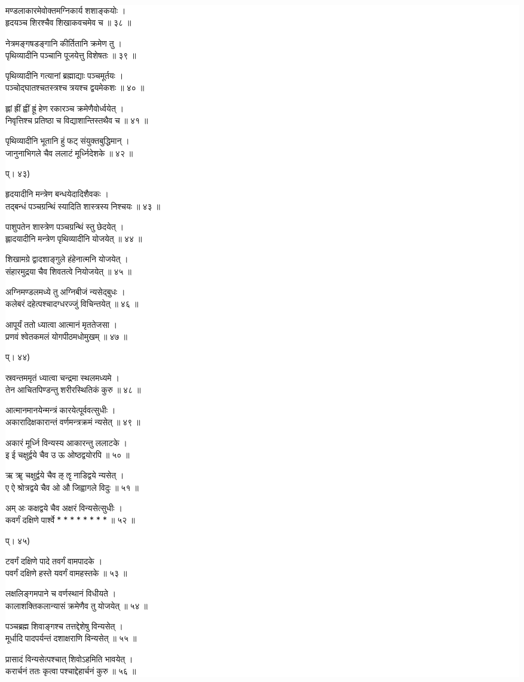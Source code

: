 मण्डलाकारमेवोक्तमग्निकार्य शशाङ्कयोः ।  
हृदयञ्च शिरश्चैव शिखाकवचमेव च ॥ ३८ ॥  
  
नेत्रमङ्गषडङ्गानि कीर्तितानि क्रमेण तु ।  
पृथिव्यादीनि पञ्चानि पूजयेत्तु विशेषतः ॥ ३९ ॥  
  
पृथिव्यादीनि गत्यानां ब्रह्माद्याः पञ्चमूर्तयः ।  
पञ्चोद्घातश्चतस्त्रश्च त्रयश्च द्वयमेकशः ॥ ४० ॥  
  
ह्लां ह्रीं ह्वीं ह्रूं हेण रकारञ्च क्रमेणैवोर्ध्वयेत् ।  
निवृत्तिश्च प्रतिष्ठा च विद्याशान्तिस्तथैव च ॥ ४१ ॥  
  
पृथिव्यादीनि भूतानि हुं फट् संयुक्तबुद्धिमान् ।  
जानुनाभिगले चैव ललाटं मूर्ध्निदेशके ॥ ४२ ॥  
  
प्। ४३)  
  
हृदयादीनि मन्त्रेण बन्धयेदादिशैवकः ।  
तद्बन्धं पञ्चग्रन्थिं स्यादिति शास्त्रस्य निश्चयः ॥ ४३ ॥  
  
पाशुपतेन शास्त्रेण पञ्चग्रन्थिं स्तु छेदयेत् ।  
ह्लादयादीनि मन्त्रेण पृथिव्यादीनि योजयेत् ॥ ४४ ॥  
  
शिखामग्रे द्वादशाङ्गुले हंहेनात्मनि योजयेत् ।  
संहारमुद्रया चैव शिवतत्वे नियोजयेत् ॥ ४५ ॥  
  
अग्निमण्डलमध्ये तु अग्निबीजं न्यसेद्बुधः ।  
कलेबरं दहेत्पश्चादग्धरज्जुं विचिन्तयेत् ॥ ४६ ॥  
  
आपूर्यं ततो ध्यात्वा आत्मानं मृततेजसा ।  
प्रणवं श्वेतकमलं योगपीठमधोमुखम् ॥ ४७ ॥  
  
प्। ४४)  
  
स्रवन्तममृतं ध्यात्वा चन्द्रमा स्थलमध्यमे ।  
तेन आचितपिण्डन्तु शरीरस्थितिकं कुरु ॥ ४८ ॥  
  
आत्मानमानयेन्मन्त्रं कारयेत्पूर्ववत्सुधीः ।  
अकारादिक्षकारान्तं वर्णमन्त्रक्रमं न्यसेत् ॥ ४९ ॥  
  
अकारं मूर्ध्नि विन्यस्य आकारन्तु ललाटके ।  
इ ई चक्षुर्द्वये चैव उ ऊ ओष्ठद्वयोरपि ॥ ५० ॥  
  
ऋ ॠ चक्षुर्द्वये चैव ऌ ॡ नाडिद्वये न्यसेत् ।  
ए ऐ श्रोत्रद्वये चैव ओ औ जिह्वागले विदुः ॥ ५१ ॥  
  
अम् अः कक्षद्वये चैव अक्षरं विन्यसेत्सुधीः ।  
कवर्गं दक्षिणे पार्श्वे * * * * * * * * ॥ ५२ ॥  
  
प्। ४५)  
  
टवर्गं दक्षिणे पादे तवर्गं वामपादके ।  
पवर्गं दक्षिणे हस्ते यवर्गं वामहस्तके ॥ ५३ ॥  
  
लक्षलिङ्गमपाने च वर्णस्थानं विधीयते ।  
कालाशक्तिकलान्यासं क्रमेणैव तु योजयेत् ॥ ५४ ॥  
  
पञ्चब्रह्म शिवाङ्गश्च तत्तद्देशेषु विन्यसेत् ।  
मूर्धादि पादपर्यन्तं दशाक्षराणि विन्यसेत् ॥ ५५ ॥  
  
प्रासादं विन्यसेत्पश्चात् शिवोऽहमिति भावयेत् ।  
करार्चनं ततः कृत्वा पश्चाद्देहार्चनं कुरु ॥ ५६ ॥  
  